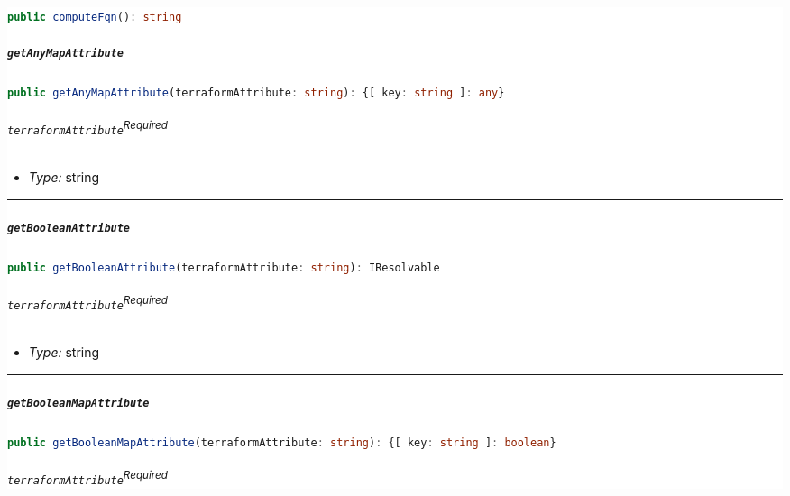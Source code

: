 ```typescript
public computeFqn(): string
```

##### `getAnyMapAttribute` <a name="getAnyMapAttribute" id="@cdktf/provider-upcloud.dataUpcloudManagedDatabaseMysqlSessions.DataUpcloudManagedDatabaseMysqlSessionsSessionsOutputReference.getAnyMapAttribute"></a>

```typescript
public getAnyMapAttribute(terraformAttribute: string): {[ key: string ]: any}
```

###### `terraformAttribute`<sup>Required</sup> <a name="terraformAttribute" id="@cdktf/provider-upcloud.dataUpcloudManagedDatabaseMysqlSessions.DataUpcloudManagedDatabaseMysqlSessionsSessionsOutputReference.getAnyMapAttribute.parameter.terraformAttribute"></a>

- *Type:* string

---

##### `getBooleanAttribute` <a name="getBooleanAttribute" id="@cdktf/provider-upcloud.dataUpcloudManagedDatabaseMysqlSessions.DataUpcloudManagedDatabaseMysqlSessionsSessionsOutputReference.getBooleanAttribute"></a>

```typescript
public getBooleanAttribute(terraformAttribute: string): IResolvable
```

###### `terraformAttribute`<sup>Required</sup> <a name="terraformAttribute" id="@cdktf/provider-upcloud.dataUpcloudManagedDatabaseMysqlSessions.DataUpcloudManagedDatabaseMysqlSessionsSessionsOutputReference.getBooleanAttribute.parameter.terraformAttribute"></a>

- *Type:* string

---

##### `getBooleanMapAttribute` <a name="getBooleanMapAttribute" id="@cdktf/provider-upcloud.dataUpcloudManagedDatabaseMysqlSessions.DataUpcloudManagedDatabaseMysqlSessionsSessionsOutputReference.getBooleanMapAttribute"></a>

```typescript
public getBooleanMapAttribute(terraformAttribute: string): {[ key: string ]: boolean}
```

###### `terraformAttribute`<sup>Required</sup> <a name="terraformAttribute" id="@cdktf/provider-upcloud.dataUpcloudManagedDatabaseMysqlSessions.DataUpcloudManagedDatabaseMysqlSessionsSessionsOutputReference.getBooleanMapAttribute.parameter.terraformAttribute"></a>
